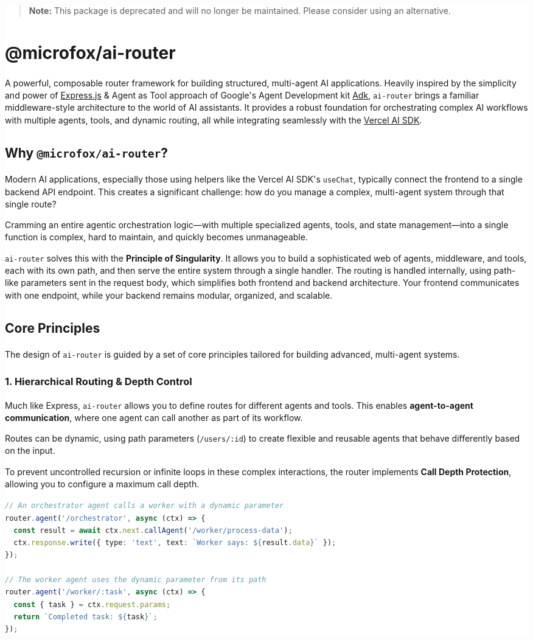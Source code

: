 > **Note:** This package is deprecated and will no longer be maintained. Please consider using an alternative.

# @microfox/ai-router

A powerful, composable router framework for building structured, multi-agent AI applications. Heavily inspired by the simplicity and power of [Express.js](https://expressjs.com/) & Agent as Tool approach of Google's Agent Development kit [Adk](https://google.github.io/adk-docs/), `ai-router` brings a familiar middleware-style architecture to the world of AI assistants. It provides a robust foundation for orchestrating complex AI workflows with multiple agents, tools, and dynamic routing, all while integrating seamlessly with the [Vercel AI SDK](https://ai-sdk.dev/docs/introduction).

## Why `@microfox/ai-router`?

Modern AI applications, especially those using helpers like the Vercel AI SDK's `useChat`, typically connect the frontend to a single backend API endpoint. This creates a significant challenge: how do you manage a complex, multi-agent system through that single route?

Cramming an entire agentic orchestration logic—with multiple specialized agents, tools, and state management—into a single function is complex, hard to maintain, and quickly becomes unmanageable.

`ai-router` solves this with the **Principle of Singularity**. It allows you to build a sophisticated web of agents, middleware, and tools, each with its own path, and then serve the entire system through a single handler. The routing is handled internally, using path-like parameters sent in the request body, which simplifies both frontend and backend architecture. Your frontend communicates with one endpoint, while your backend remains modular, organized, and scalable.

## Core Principles

The design of `ai-router` is guided by a set of core principles tailored for building advanced, multi-agent systems.

### 1. Hierarchical Routing & Depth Control

Much like Express, `ai-router` allows you to define routes for different agents and tools. This enables **agent-to-agent communication**, where one agent can call another as part of its workflow.

Routes can be dynamic, using path parameters (`/users/:id`) to create flexible and reusable agents that behave differently based on the input.

To prevent uncontrolled recursion or infinite loops in these complex interactions, the router implements **Call Depth Protection**, allowing you to configure a maximum call depth.

```typescript
// An orchestrator agent calls a worker with a dynamic parameter
router.agent('/orchestrator', async (ctx) => {
  const result = await ctx.next.callAgent('/worker/process-data');
  ctx.response.write({ type: 'text', text: `Worker says: ${result.data}` });
});

// The worker agent uses the dynamic parameter from its path
router.agent('/worker/:task', async (ctx) => {
  const { task } = ctx.request.params;
  return `Completed task: ${task}`;
});
```
